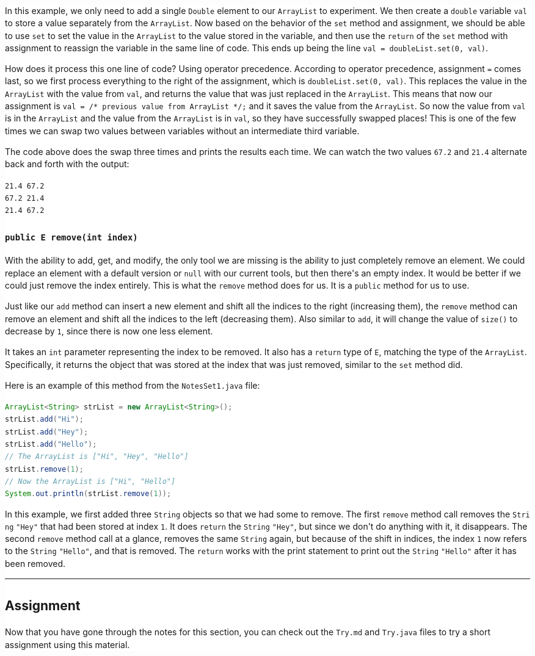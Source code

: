 In this example, we only need to add a single `Double` element to our `ArrayList` to experiment. We then create a `double` variable `val` to store a value separately from the `ArrayList`. Now based on the behavior of the `set` method and assignment, we should be able to use `set` to set the value in the `ArrayList` to the value stored in the variable, and then use the `return` of the `set` method with assignment to reassign the variable in the same line of code. This ends up being the line `val = doubleList.set(0, val)`.

How does it process this one line of code? Using operator precedence. According to operator precedence, assignment `=` comes last, so we first process everything to the right of the assignment, which is `doubleList.set(0, val)`. This replaces the value in the `ArrayList` with the value from `val`, and returns the value that was just replaced in the `ArrayList`. This means that now our assignment is `val = /* previous value from ArrayList */;` and it saves the value from the `ArrayList`. So now the value from `val` is in the `ArrayList` and the value from the `ArrayList` is in `val`, so they have successfully swapped places! This is one of the few times we can swap two values between variables without an intermediate third variable.

The code above does the swap three times and prints the results each time. We can watch the two values `67.2` and `21.4` alternate back and forth with the output:

```
21.4 67.2
67.2 21.4
21.4 67.2
```

### `public E remove(int index)`

With the ability to add, get, and modify, the only tool we are missing is the ability to just completely remove an element. We could replace an element with a default version or `null` with our current tools, but then there's an empty index. It would be better if we could just remove the index entirely. This is what the `remove` method does for us. It is a `public` method for us to use.

Just like our `add` method can insert a new element and shift all the indices to the right (increasing them), the `remove` method can remove an element and shift all the indices to the left (decreasing them). Also similar to `add`, it will change the value of `size()` to decrease by `1`, since there is now one less element.

It takes an `int` parameter representing the index to be removed. It also has a `return` type of `E`, matching the type of the `ArrayList`. Specifically, it returns the object that was stored at the index that was just removed, similar to the `set` method did.

Here is an example of this method from the `NotesSet1.java` file:

```java
ArrayList<String> strList = new ArrayList<String>();
strList.add("Hi");
strList.add("Hey");
strList.add("Hello");
// The ArrayList is ["Hi", "Hey", "Hello"]
strList.remove(1);
// Now the ArrayList is ["Hi", "Hello"]
System.out.println(strList.remove(1));
```

In this example, we first added three `String` objects so that we had some to remove. The first `remove` method call removes the `String` `"Hey"` that had been stored at index `1`. It does `return` the `String` `"Hey"`, but since we don't do anything with it, it disappears. The second `remove` method call at a glance, removes the same `String` again, but because of the shift in indices, the index `1` now refers to the `String` `"Hello"`, and that is removed. The `return` works with the print statement to print out the `String` `"Hello"` after it has been removed.

---

## Assignment

Now that you have gone through the notes for this section, you can check out the `Try.md` and `Try.java` files to try a short assignment using this material.
